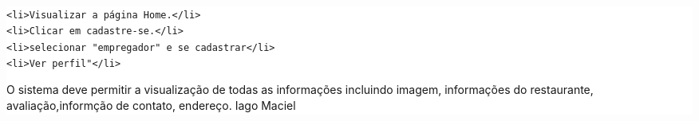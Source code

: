     <li>Visualizar a página Home.</li>
    <li>Clicar em cadastre-se.</li>
    <li>selecionar "empregador" e se cadastrar</li>
    <li>Ver perfil"</li>
   </ol>
   </td>
  <td>O sistema deve permitir a visualização de todas as informações incluindo imagem, informações do restaurante, avaliação,informção de contato, endereço.</td>
  <td>Iago Maciel</td>
 </tr>
</table>

